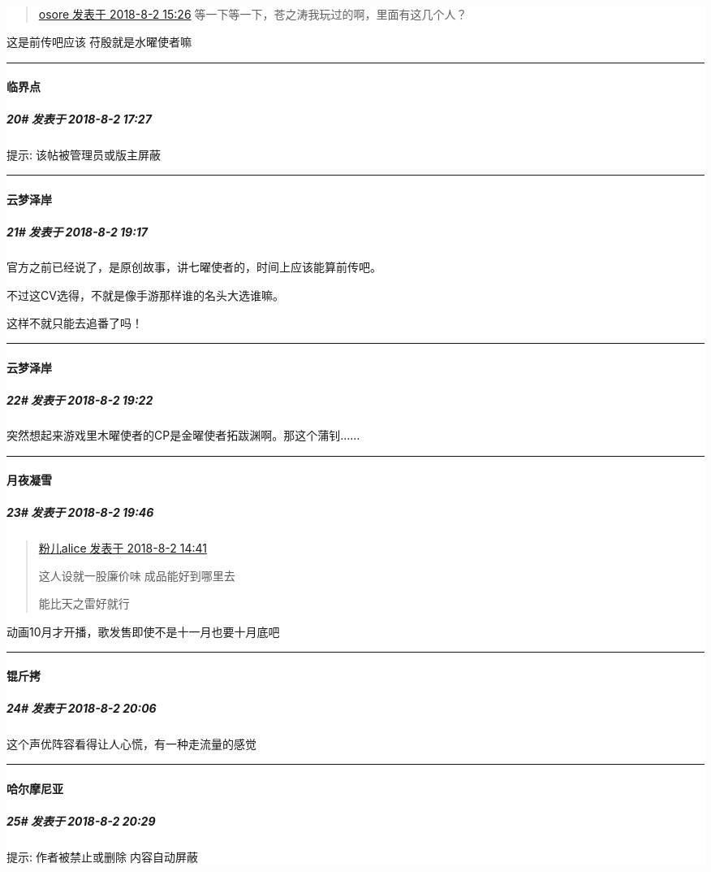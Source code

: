 <blockquote><a href="httphttps://bbs.saraba1st.com/2b/forum.php?mod=redirect&amp;goto=findpost&amp;pid=40523674&amp;ptid=1730434" target="_blank">osore 发表于 2018-8-2 15:26</a>
等一下等一下，苍之涛我玩过的啊，里面有这几个人？</blockquote>
这是前传吧应该 苻殷就是水曜使者嘛

*****

####  临界点  
##### 20#       发表于 2018-8-2 17:27

提示: 该帖被管理员或版主屏蔽

*****

####  云梦泽岸  
##### 21#       发表于 2018-8-2 19:17

官方之前已经说了，是原创故事，讲七曜使者的，时间上应该能算前传吧。

不过这CV选得，不就是像手游那样谁的名头大选谁嘛。

这样不就只能去追番了吗！

*****

####  云梦泽岸  
##### 22#       发表于 2018-8-2 19:22

突然想起来游戏里木曜使者的CP是金曜使者拓跋渊啊。那这个蒲钊……

*****

####  月夜凝雪  
##### 23#       发表于 2018-8-2 19:46

<blockquote><a href="httphttps://bbs.saraba1st.com/2b/forum.php?mod=redirect&amp;goto=findpost&amp;pid=40523207&amp;ptid=1730434" target="_blank">粉儿alice 发表于 2018-8-2 14:41</a>

这人设就一股廉价味 成品能好到哪里去

能比天之雷好就行</blockquote>
动画10月才开播，歌发售即使不是十一月也要十月底吧

*****

####  锟斤拷  
##### 24#       发表于 2018-8-2 20:06

这个声优阵容看得让人心慌，有一种走流量的感觉

*****

####  哈尔摩尼亚  
##### 25#       发表于 2018-8-2 20:29

提示: 作者被禁止或删除 内容自动屏蔽
